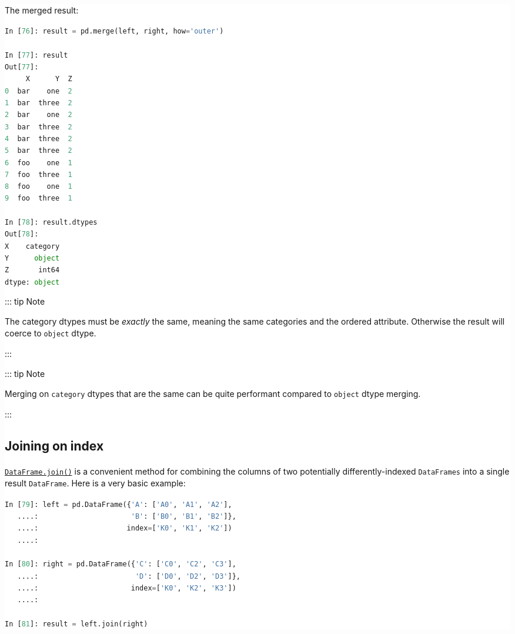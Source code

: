 The merged result:

``` python
In [76]: result = pd.merge(left, right, how='outer')

In [77]: result
Out[77]: 
     X      Y  Z
0  bar    one  2
1  bar  three  2
2  bar    one  2
3  bar  three  2
4  bar  three  2
5  bar  three  2
6  foo    one  1
7  foo  three  1
8  foo    one  1
9  foo  three  1

In [78]: result.dtypes
Out[78]: 
X    category
Y      object
Z       int64
dtype: object
```

::: tip Note

The category dtypes must be *exactly* the same, meaning the same categories and the ordered attribute.
Otherwise the result will coerce to ``object`` dtype.

:::

::: tip Note

Merging on ``category`` dtypes that are the same can be quite performant compared to ``object`` dtype merging.

:::

## Joining on index

[``DataFrame.join()``](https://pandas.pydata.org/pandas-docs/stable/reference/api/pandas.DataFrame.join.html#pandas.DataFrame.join) is a convenient method for combining the columns of two
potentially differently-indexed ``DataFrames`` into a single result
``DataFrame``. Here is a very basic example:

``` python
In [79]: left = pd.DataFrame({'A': ['A0', 'A1', 'A2'],
   ....:                      'B': ['B0', 'B1', 'B2']},
   ....:                     index=['K0', 'K1', 'K2'])
   ....: 

In [80]: right = pd.DataFrame({'C': ['C0', 'C2', 'C3'],
   ....:                       'D': ['D0', 'D2', 'D3']},
   ....:                      index=['K0', 'K2', 'K3'])
   ....: 

In [81]: result = left.join(right)
```
